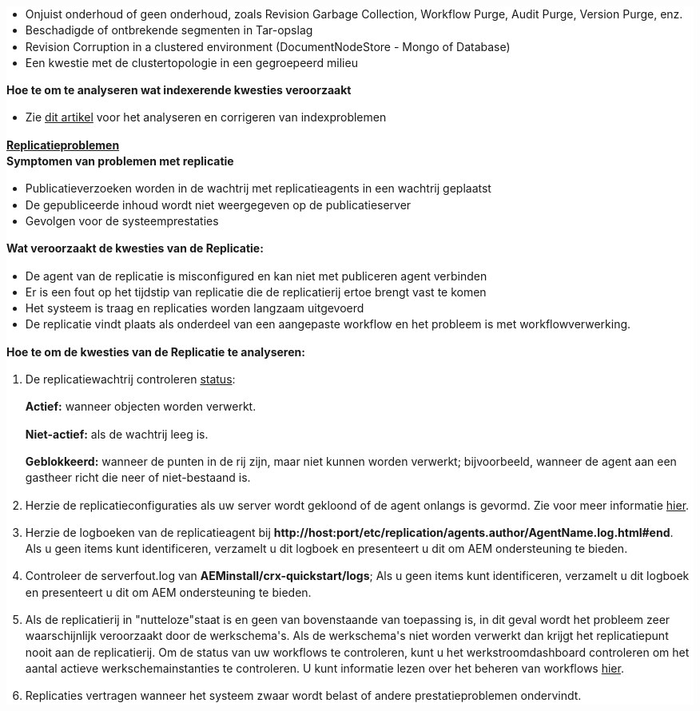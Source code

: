 - Onjuist onderhoud of geen onderhoud, zoals Revision Garbage Collection, Workflow Purge, Audit Purge, Version Purge, enz.
- Beschadigde of ontbrekende segmenten in Tar-opslag
- Revision Corruption in a clustered environment (DocumentNodeStore - Mongo of Database)
- Een kwestie met de clustertopologie in een gegroepeerd milieu


<b>Hoe te om te analyseren wat indexerende kwesties veroorzaakt</b>

- Zie [dit artikel](https://experienceleague.adobe.com/docs/experience-cloud-kcs/kbarticles/KA-17492.html) voor het analyseren en corrigeren van indexproblemen

<b><u>Replicatieproblemen</u></b>
 <br>
<b>Symptomen van problemen met replicatie</b>

- Publicatieverzoeken worden in de wachtrij met replicatieagents in een wachtrij geplaatst
- De gepubliceerde inhoud wordt niet weergegeven op de publicatieserver
- Gevolgen voor de systeemprestaties


<b>Wat veroorzaakt de kwesties van de Replicatie:</b>

- De agent van de replicatie is misconfigured en kan niet met publiceren agent verbinden
- Er is een fout op het tijdstip van replicatie die de replicatierij ertoe brengt vast te komen
- Het systeem is traag en replicaties worden langzaam uitgevoerd
- De replicatie vindt plaats als onderdeel van een aangepaste workflow en het probleem is met workflowverwerking.


<b>Hoe te om de kwesties van de Replicatie te analyseren:</b>

1. De replicatiewachtrij controleren [status](https://experienceleague.adobe.com/docs/experience-manager-65/deploying/configuring/replication.html):

   <b>Actief:</b> wanneer objecten worden verwerkt.

   <b>Niet-actief:</b> als de wachtrij leeg is.

   <b>Geblokkeerd:</b> wanneer de punten in de rij zijn, maar niet kunnen worden verwerkt; bijvoorbeeld, wanneer de agent aan een gastheer richt die neer of niet-bestaand is.
2. Herzie de replicatieconfiguraties als uw server wordt gekloond of de agent onlangs is gevormd. Zie voor meer informatie [hier](https://experienceleague.adobe.com/docs/experience-manager-65/deploying/configuring/replication.html?lang=en#configuring-your-replication-agents-from-the-author-environment).
3. Herzie de logboeken van de replicatieagent bij <b>http://host:port/etc/replication/agents.author/AgentName.log.html#end</b>.  Als u geen items kunt identificeren, verzamelt u dit logboek en presenteert u dit om AEM ondersteuning te bieden.
4. Controleer de serverfout.log van <b>AEMinstall/crx-quickstart/logs</b>; Als u geen items kunt identificeren, verzamelt u dit logboek en presenteert u dit om AEM ondersteuning te bieden.
5. Als de replicatierij in &quot;nutteloze&quot;staat is en geen van bovenstaande van toepassing is, in dit geval wordt het probleem zeer waarschijnlijk veroorzaakt door de werkschema&#39;s. Als de werkschema&#39;s niet worden verwerkt dan krijgt het replicatiepunt nooit aan de replicatierij. Om de status van uw workflows te controleren, kunt u het werkstroomdashboard controleren om het aantal actieve werkschemainstanties te controleren. U kunt informatie lezen over het beheren van workflows [hier](https://experienceleague.adobe.com/docs/experience-manager-65/administering/operations/workflows.html).
6. Replicaties vertragen wanneer het systeem zwaar wordt belast of andere prestatieproblemen ondervindt.
